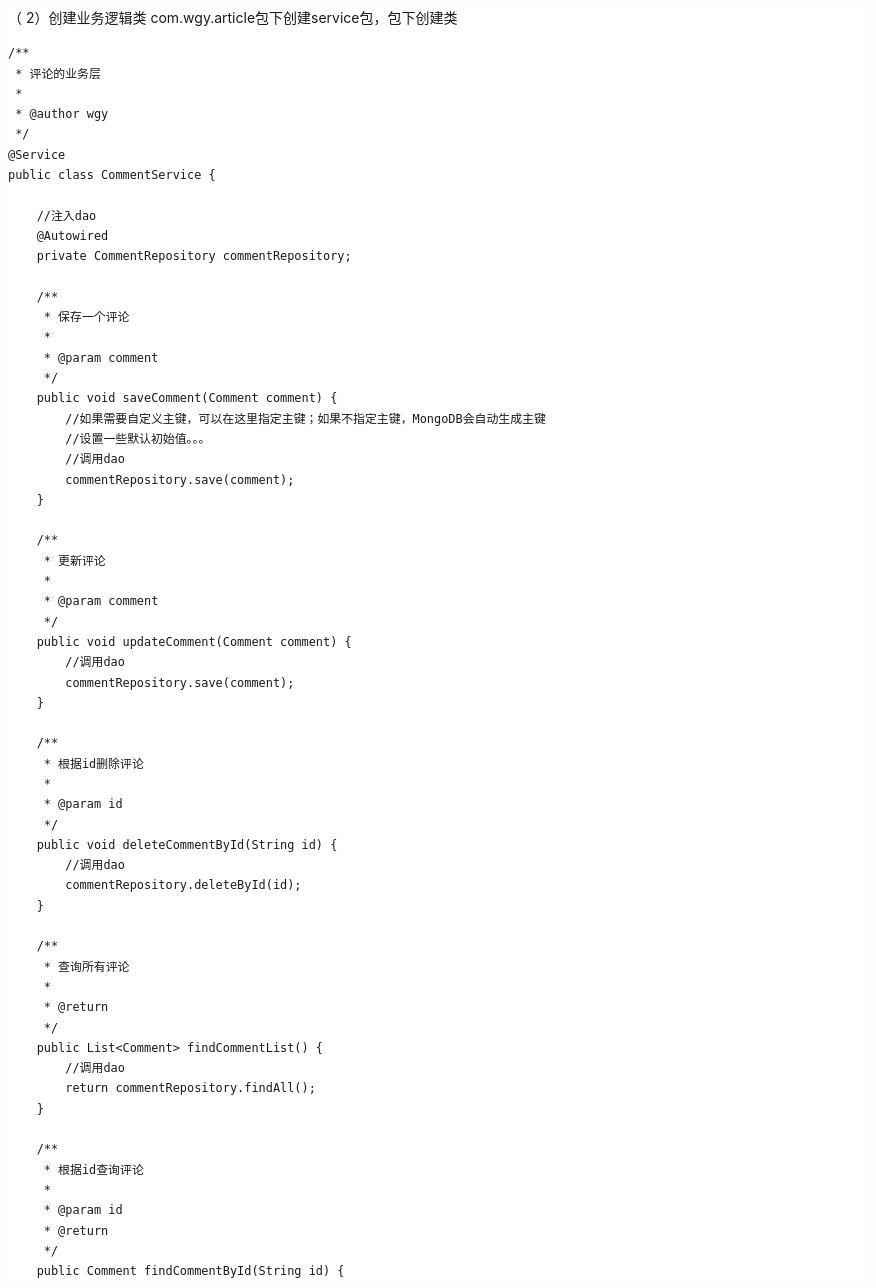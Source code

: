 （ 2）创建业务逻辑类 com.wgy.article包下创建service包，包下创建类

```
/**
 * 评论的业务层
 *
 * @author wgy
 */
@Service
public class CommentService {

    //注入dao
    @Autowired
    private CommentRepository commentRepository;

    /**
     * 保存一个评论
     *
     * @param comment
     */
    public void saveComment(Comment comment) {
        //如果需要自定义主键，可以在这里指定主键；如果不指定主键，MongoDB会自动生成主键
        //设置一些默认初始值。。。
        //调用dao
        commentRepository.save(comment);
    }

    /**
     * 更新评论
     *
     * @param comment
     */
    public void updateComment(Comment comment) {
        //调用dao
        commentRepository.save(comment);
    }

    /**
     * 根据id删除评论
     *
     * @param id
     */
    public void deleteCommentById(String id) {
        //调用dao
        commentRepository.deleteById(id);
    }

    /**
     * 查询所有评论
     *
     * @return
     */
    public List<Comment> findCommentList() {
        //调用dao
        return commentRepository.findAll();
    }

    /**
     * 根据id查询评论
     *
     * @param id
     * @return
     */
    public Comment findCommentById(String id) {
```